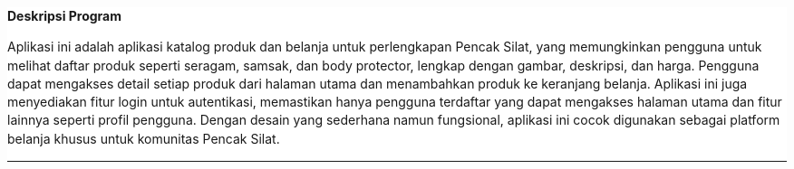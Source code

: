 
**Deskripsi Program**

Aplikasi ini adalah aplikasi katalog produk dan belanja untuk perlengkapan Pencak Silat, yang memungkinkan pengguna untuk melihat daftar produk seperti seragam, samsak, dan body protector, lengkap dengan gambar, deskripsi, dan harga. Pengguna dapat mengakses detail setiap produk dari halaman utama dan menambahkan produk ke keranjang belanja. Aplikasi ini juga menyediakan fitur login untuk autentikasi, memastikan hanya pengguna terdaftar yang dapat mengakses halaman utama dan fitur lainnya seperti profil pengguna. Dengan desain yang sederhana namun fungsional, aplikasi ini cocok digunakan sebagai platform belanja khusus untuk komunitas Pencak Silat.

---
